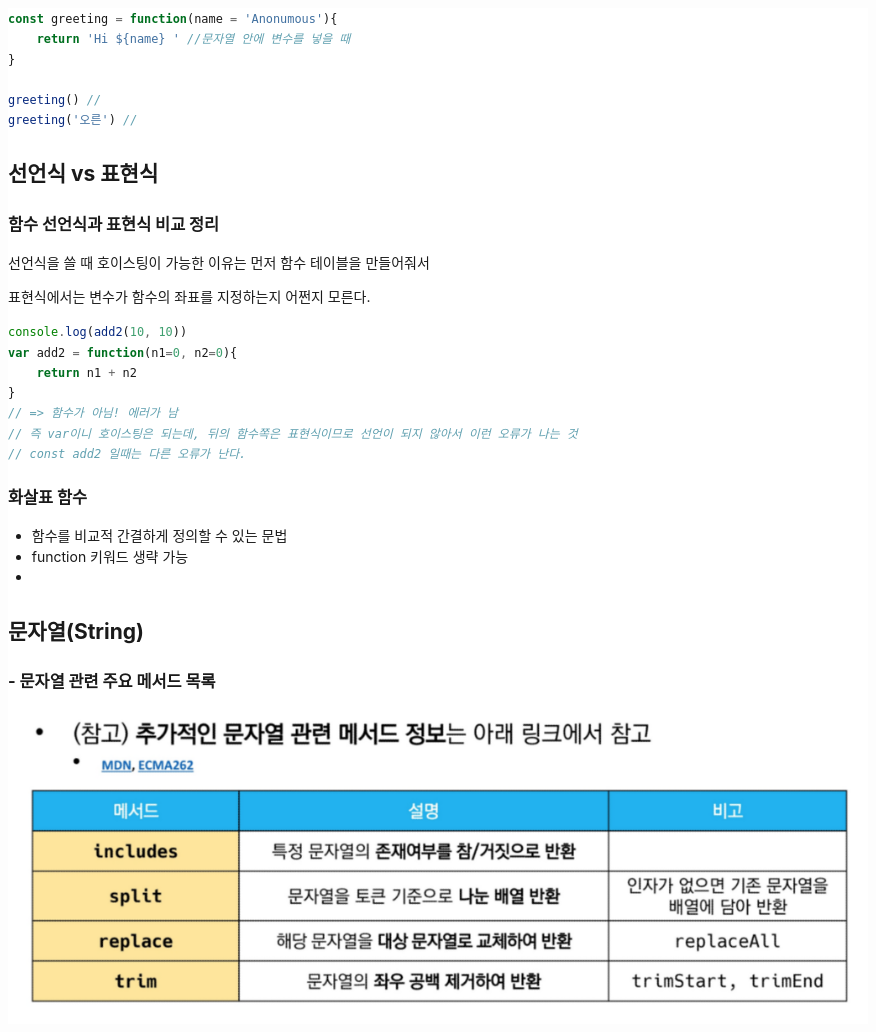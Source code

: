 ```js

```

```js
const greeting = function(name = 'Anonumous'){
    return 'Hi ${name} ' //문자열 안에 변수를 넣을 때
}

greeting() // 
greeting('오른') // 
```



## 선언식 vs 표현식

### 함수 선언식과 표현식 비교 정리





선언식을 쓸 때 호이스팅이 가능한 이유는 먼저 함수 테이블을 만들어줘서

표현식에서는 변수가 함수의 좌표를 지정하는지 어쩐지 모른다.

```js
console.log(add2(10, 10))
var add2 = function(n1=0, n2=0){
    return n1 + n2
}
// => 함수가 아님! 에러가 남
// 즉 var이니 호이스팅은 되는데, 뒤의 함수쪽은 표현식이므로 선언이 되지 않아서 이런 오류가 나는 것
// const add2 일때는 다른 오류가 난다.
```



### 화살표 함수

- 함수를 비교적 간결하게 정의할 수 있는 문법
- function 키워드 생략 가능
- 





## 문자열(String)

### - 문자열 관련 주요 메서드 목록

![image-20220426130542956](00_intro.assets/image-20220426130542956.png)
